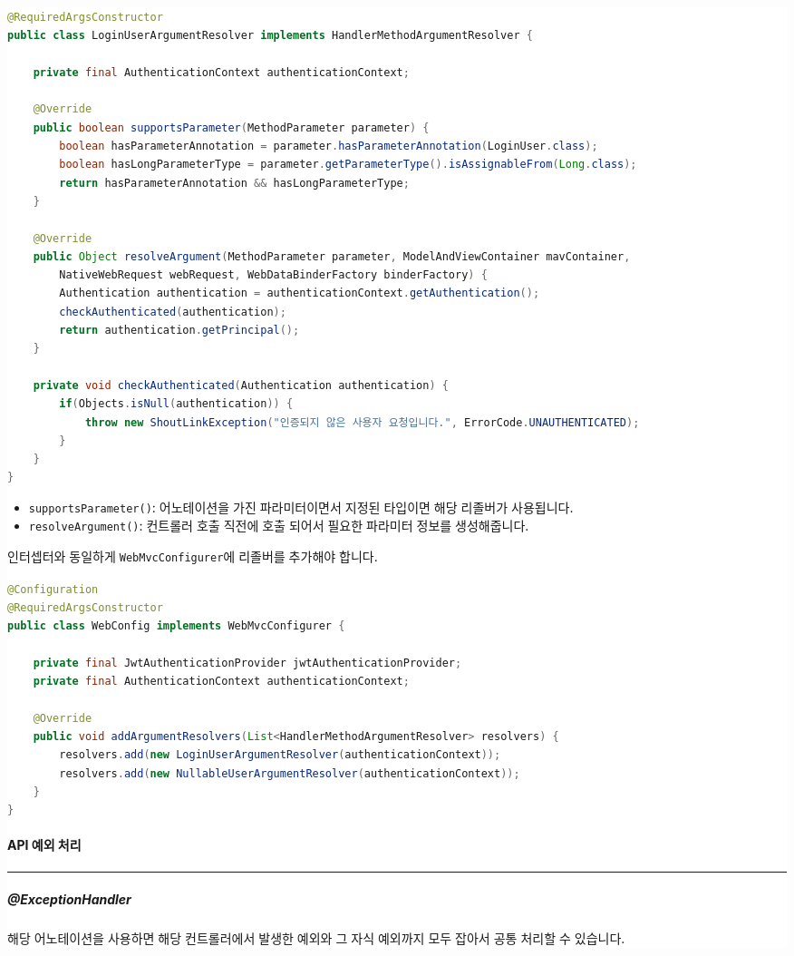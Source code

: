 ```java
@RequiredArgsConstructor  
public class LoginUserArgumentResolver implements HandlerMethodArgumentResolver {  
  
    private final AuthenticationContext authenticationContext;  
  
    @Override  
    public boolean supportsParameter(MethodParameter parameter) {  
        boolean hasParameterAnnotation = parameter.hasParameterAnnotation(LoginUser.class);  
        boolean hasLongParameterType = parameter.getParameterType().isAssignableFrom(Long.class);  
        return hasParameterAnnotation && hasLongParameterType;  
    }  
  
    @Override  
    public Object resolveArgument(MethodParameter parameter, ModelAndViewContainer mavContainer,  
        NativeWebRequest webRequest, WebDataBinderFactory binderFactory) {  
        Authentication authentication = authenticationContext.getAuthentication();  
        checkAuthenticated(authentication);  
        return authentication.getPrincipal();  
    }  
  
    private void checkAuthenticated(Authentication authentication) {  
        if(Objects.isNull(authentication)) {  
            throw new ShoutLinkException("인증되지 않은 사용자 요청입니다.", ErrorCode.UNAUTHENTICATED);  
        }  
    }  
}
```

- `supportsParameter()`: 어노테이션을 가진 파라미터이면서 지정된 타입이면 해당 리졸버가 사용됩니다.
- `resolveArgument()`: 컨트롤러 호출 직전에 호출 되어서 필요한 파라미터 정보를 생성해줍니다. 

인터셉터와 동일하게 `WebMvcConfigurer`에 리졸버를 추가해야 합니다.
```java
@Configuration  
@RequiredArgsConstructor  
public class WebConfig implements WebMvcConfigurer {  
  
    private final JwtAuthenticationProvider jwtAuthenticationProvider;  
    private final AuthenticationContext authenticationContext;  
  
    @Override  
    public void addArgumentResolvers(List<HandlerMethodArgumentResolver> resolvers) {  
        resolvers.add(new LoginUserArgumentResolver(authenticationContext));  
        resolvers.add(new NullableUserArgumentResolver(authenticationContext));  
    }
}
```

#### API 예외 처리
---
##### @ExceptionHandler
해당 어노테이션을 사용하면 해당 컨트롤러에서 발생한 예외와 그 자식 예외까지 모두 잡아서 공통 처리할 수 있습니다.
